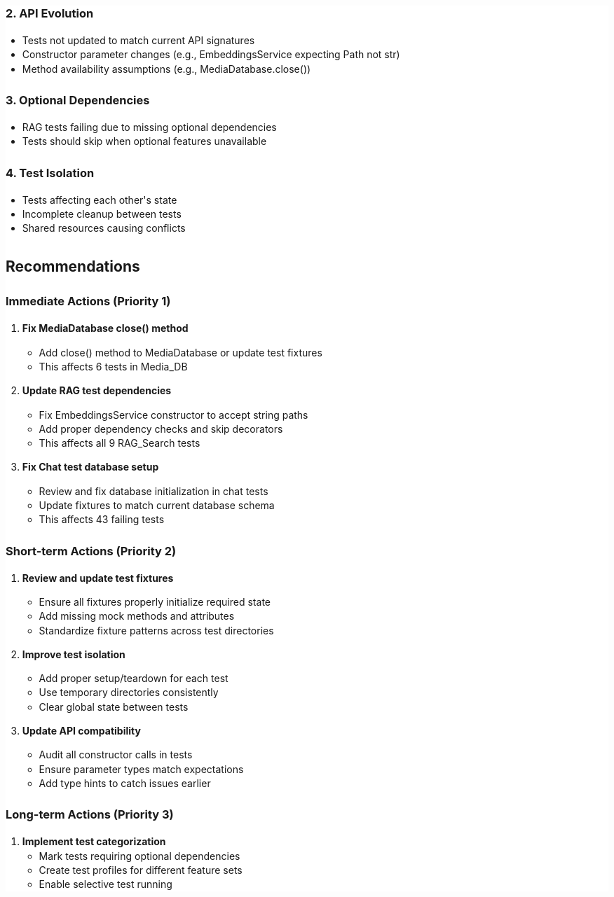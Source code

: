 ### 2. **API Evolution**
- Tests not updated to match current API signatures
- Constructor parameter changes (e.g., EmbeddingsService expecting Path not str)
- Method availability assumptions (e.g., MediaDatabase.close())

### 3. **Optional Dependencies**
- RAG tests failing due to missing optional dependencies
- Tests should skip when optional features unavailable

### 4. **Test Isolation**
- Tests affecting each other's state
- Incomplete cleanup between tests
- Shared resources causing conflicts

## Recommendations

### Immediate Actions (Priority 1)
1. **Fix MediaDatabase close() method**
   - Add close() method to MediaDatabase or update test fixtures
   - This affects 6 tests in Media_DB

2. **Update RAG test dependencies**
   - Fix EmbeddingsService constructor to accept string paths
   - Add proper dependency checks and skip decorators
   - This affects all 9 RAG_Search tests

3. **Fix Chat test database setup**
   - Review and fix database initialization in chat tests
   - Update fixtures to match current database schema
   - This affects 43 failing tests

### Short-term Actions (Priority 2)
1. **Review and update test fixtures**
   - Ensure all fixtures properly initialize required state
   - Add missing mock methods and attributes
   - Standardize fixture patterns across test directories

2. **Improve test isolation**
   - Add proper setup/teardown for each test
   - Use temporary directories consistently
   - Clear global state between tests

3. **Update API compatibility**
   - Audit all constructor calls in tests
   - Ensure parameter types match expectations
   - Add type hints to catch issues earlier

### Long-term Actions (Priority 3)
1. **Implement test categorization**
   - Mark tests requiring optional dependencies
   - Create test profiles for different feature sets
   - Enable selective test running
